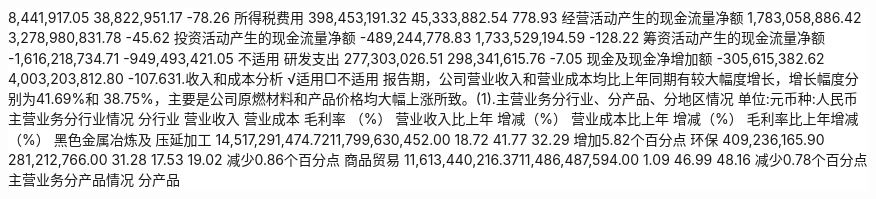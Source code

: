 8,441,917.05
38,822,951.17
-78.26
所得税费用
398,453,191.32
45,333,882.54
778.93
经营活动产生的现金流量净额
1,783,058,886.42
3,278,980,831.78
-45.62
投资活动产生的现金流量净额
-489,244,778.83
1,733,529,194.59
-128.22
筹资活动产生的现金流量净额
-1,616,218,734.71
-949,493,421.05
不适用
研发支出
277,303,026.51
298,341,615.76
-7.05
现金及现金净增加额
-305,615,382.62
4,003,203,812.80
-107.631.收入和成本分析
√适用□不适用
报告期，公司营业收入和营业成本均比上年同期有较大幅度增长，增长幅度分别为41.69%和
38.75%，主要是公司原燃材料和产品价格均大幅上涨所致。(1).主营业务分行业、分产品、分地区情况
单位:元币种:人民币
主营业务分行业情况
分行业
营业收入
营业成本
毛利率
（%）
营业收入比上年
增减（%）
营业成本比上年
增减（%）
毛利率比上年增减（%）
黑色金属冶炼及
压延加工
14,517,291,474.7211,799,630,452.00
18.72
41.77
32.29
增加5.82个百分点
环保
409,236,165.90
281,212,766.00
31.28
17.53
19.02
减少0.86个百分点
商品贸易
11,613,440,216.3711,486,487,594.00
1.09
46.99
48.16
减少0.78个百分点
主营业务分产品情况
分产品
